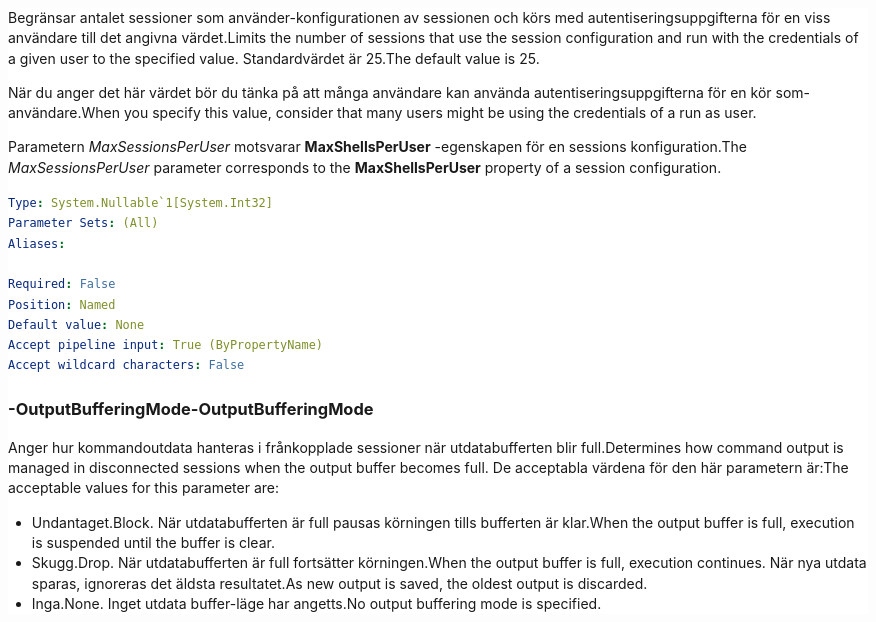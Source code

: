 <span data-ttu-id="46389-189">Begränsar antalet sessioner som använder-konfigurationen av sessionen och körs med autentiseringsuppgifterna för en viss användare till det angivna värdet.</span><span class="sxs-lookup"><span data-stu-id="46389-189">Limits the number of sessions that use the session configuration and run with the credentials of a given user to the specified value.</span></span>
<span data-ttu-id="46389-190">Standardvärdet är 25.</span><span class="sxs-lookup"><span data-stu-id="46389-190">The default value is 25.</span></span>

<span data-ttu-id="46389-191">När du anger det här värdet bör du tänka på att många användare kan använda autentiseringsuppgifterna för en kör som-användare.</span><span class="sxs-lookup"><span data-stu-id="46389-191">When you specify this value, consider that many users might be using the credentials of a run as user.</span></span>

<span data-ttu-id="46389-192">Parametern *MaxSessionsPerUser* motsvarar **MaxShellsPerUser** -egenskapen för en sessions konfiguration.</span><span class="sxs-lookup"><span data-stu-id="46389-192">The *MaxSessionsPerUser* parameter corresponds to the **MaxShellsPerUser** property of a session configuration.</span></span>

```yaml
Type: System.Nullable`1[System.Int32]
Parameter Sets: (All)
Aliases:

Required: False
Position: Named
Default value: None
Accept pipeline input: True (ByPropertyName)
Accept wildcard characters: False
```

### <span data-ttu-id="46389-193">-OutputBufferingMode</span><span class="sxs-lookup"><span data-stu-id="46389-193">-OutputBufferingMode</span></span>

<span data-ttu-id="46389-194">Anger hur kommandoutdata hanteras i frånkopplade sessioner när utdatabufferten blir full.</span><span class="sxs-lookup"><span data-stu-id="46389-194">Determines how command output is managed in disconnected sessions when the output buffer becomes full.</span></span>
<span data-ttu-id="46389-195">De acceptabla värdena för den här parametern är:</span><span class="sxs-lookup"><span data-stu-id="46389-195">The acceptable values for this parameter are:</span></span>

- <span data-ttu-id="46389-196">Undantaget.</span><span class="sxs-lookup"><span data-stu-id="46389-196">Block.</span></span>
<span data-ttu-id="46389-197">När utdatabufferten är full pausas körningen tills bufferten är klar.</span><span class="sxs-lookup"><span data-stu-id="46389-197">When the output buffer is full, execution is suspended until the buffer is clear.</span></span>
- <span data-ttu-id="46389-198">Skugg.</span><span class="sxs-lookup"><span data-stu-id="46389-198">Drop.</span></span>
<span data-ttu-id="46389-199">När utdatabufferten är full fortsätter körningen.</span><span class="sxs-lookup"><span data-stu-id="46389-199">When the output buffer is full, execution continues.</span></span>
<span data-ttu-id="46389-200">När nya utdata sparas, ignoreras det äldsta resultatet.</span><span class="sxs-lookup"><span data-stu-id="46389-200">As new output is saved, the oldest output is discarded.</span></span>
- <span data-ttu-id="46389-201">Inga.</span><span class="sxs-lookup"><span data-stu-id="46389-201">None.</span></span>
<span data-ttu-id="46389-202">Inget utdata buffer-läge har angetts.</span><span class="sxs-lookup"><span data-stu-id="46389-202">No output buffering mode is specified.</span></span>
